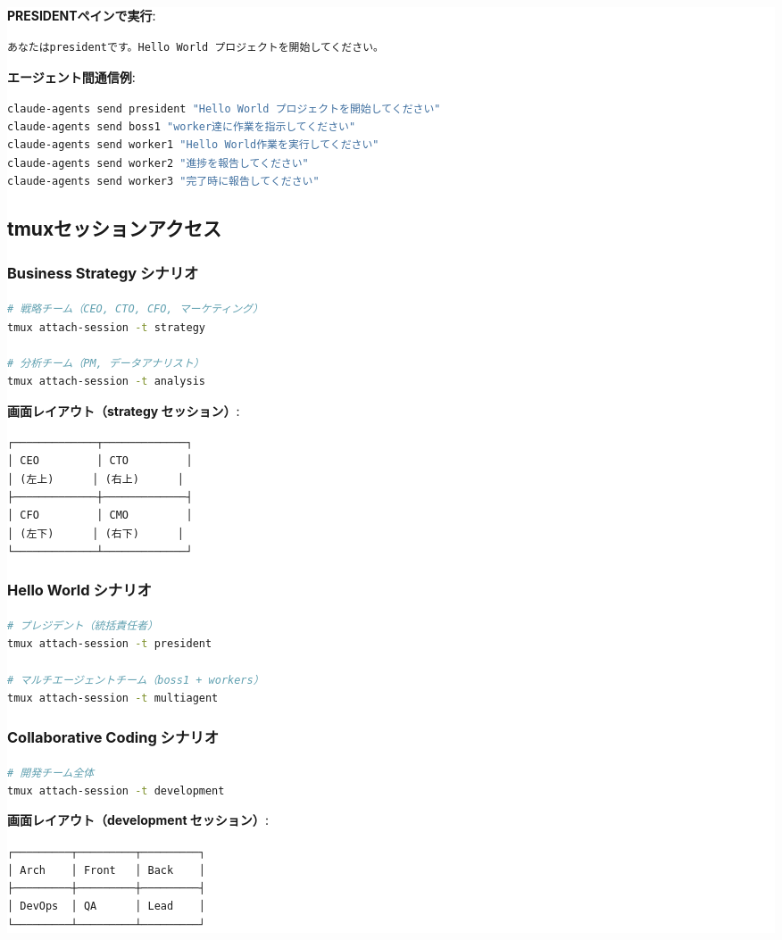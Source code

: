 **PRESIDENTペインで実行**:
```
あなたはpresidentです。Hello World プロジェクトを開始してください。
```

**エージェント間通信例**:
```bash
claude-agents send president "Hello World プロジェクトを開始してください"
claude-agents send boss1 "worker達に作業を指示してください"
claude-agents send worker1 "Hello World作業を実行してください"
claude-agents send worker2 "進捗を報告してください"
claude-agents send worker3 "完了時に報告してください"
```

## tmuxセッションアクセス

### Business Strategy シナリオ
```bash
# 戦略チーム（CEO, CTO, CFO, マーケティング）
tmux attach-session -t strategy

# 分析チーム（PM, データアナリスト）
tmux attach-session -t analysis
```

**画面レイアウト（strategy セッション）**:
```
┌─────────────┬─────────────┐
│ CEO         │ CTO         │
│ (左上)      │ (右上)      │
├─────────────┼─────────────┤
│ CFO         │ CMO         │
│ (左下)      │ (右下)      │
└─────────────┴─────────────┘
```

### Hello World シナリオ
```bash
# プレジデント（統括責任者）
tmux attach-session -t president

# マルチエージェントチーム（boss1 + workers）
tmux attach-session -t multiagent
```

### Collaborative Coding シナリオ
```bash
# 開発チーム全体
tmux attach-session -t development
```

**画面レイアウト（development セッション）**:
```
┌─────────┬─────────┬─────────┐
│ Arch    │ Front   │ Back    │
├─────────┼─────────┼─────────┤
│ DevOps  │ QA      │ Lead    │
└─────────┴─────────┴─────────┘
```
